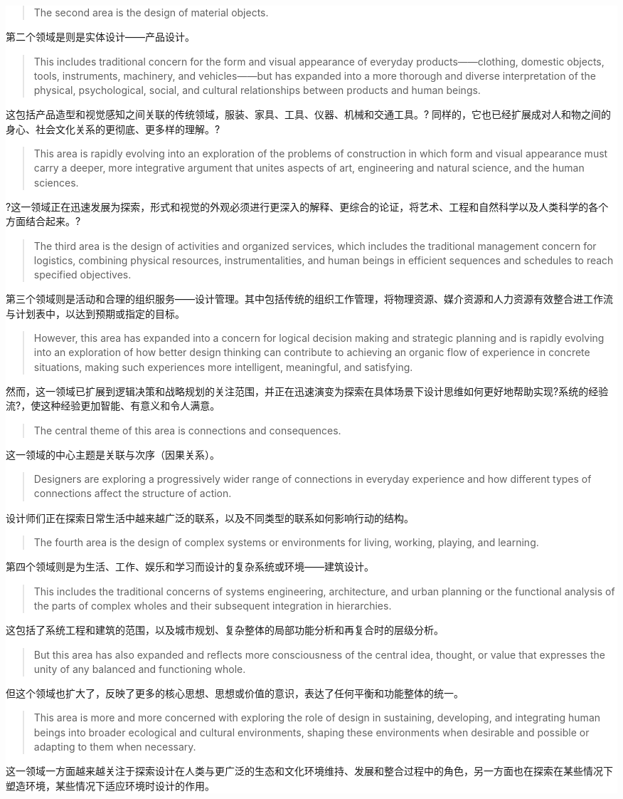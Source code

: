 > The second area is the design of material objects. 

第二个领域是则是实体设计——产品设计。

> This includes traditional concern for the form and visual appearance of everyday products——clothing, domestic objects, tools, instruments, machinery, and vehicles——but has expanded  into a more thorough and diverse interpretation of the physical, psychological, social, and cultural relationships between products and human beings. 

这包括产品造型和视觉感知之间关联的传统领域，服装、家具、工具、仪器、机械和交通工具。? 同样的，它也已经扩展成对人和物之间的身心、社会文化关系的更彻底、更多样的理解。?

> This area is rapidly evolving into an exploration of the problems of construction in which form and visual appearance must carry a deeper, more integrative argument that unites aspects of art, engineering and natural science, and the human sciences.

?这一领域正在迅速发展为探索，形式和视觉的外观必须进行更深入的解释、更综合的论证，将艺术、工程和自然科学以及人类科学的各个方面结合起来。?

> The third area is the design of activities and organized services, which includes the traditional management concern for logistics, combining physical resources, instrumentalities, and human beings in efficient sequences and schedules to reach specified objectives. 

第三个领域则是活动和合理的组织服务——设计管理。其中包括传统的组织工作管理，将物理资源、媒介资源和人力资源有效整合进工作流与计划表中，以达到预期或指定的目标。

> However, this area has expanded into a concern for logical decision making and strategic planning and is rapidly evolving into an exploration of how better design thinking can contribute to achieving an organic flow of experience in concrete situations, making such experiences more intelligent, meaningful, and satisfying. 

然而，这一领域已扩展到逻辑决策和战略规划的关注范围，并正在迅速演变为探索在具体场景下设计思维如何更好地帮助实现?系统的经验流?，使这种经验更加智能、有意义和令人满意。

> The central theme of this area is connections and consequences. 

这一领域的中心主题是关联与次序（因果关系）。

> Designers are exploring a progressively wider range of connections in everyday experience and how different types of connections affect the structure of action.

设计师们正在探索日常生活中越来越广泛的联系，以及不同类型的联系如何影响行动的结构。

> The fourth area is the design of complex systems or environments for living, working, playing, and learning. 

第四个领域则是为生活、工作、娱乐和学习而设计的复杂系统或环境——建筑设计。

> This includes the traditional concerns of systems engineering, architecture, and urban planning or the functional analysis of the parts of complex wholes and their subsequent integration in hierarchies. 

这包括了系统工程和建筑的范围，以及城市规划、复杂整体的局部功能分析和再复合时的层级分析。

> But this area has also expanded and reflects more consciousness of the central idea, thought, or value that expresses the unity of any balanced and functioning whole. 

但这个领域也扩大了，反映了更多的核心思想、思想或价值的意识，表达了任何平衡和功能整体的统一。

> This area is more and more concerned with exploring the role of design in sustaining, developing, and integrating human beings into broader ecological and cultural environments, shaping these environments when desirable and possible or adapting to them when necessary.

这一领域一方面越来越关注于探索设计在人类与更广泛的生态和文化环境维持、发展和整合过程中的角色，另一方面也在探索在某些情况下塑造环境，某些情况下适应环境时设计的作用。
